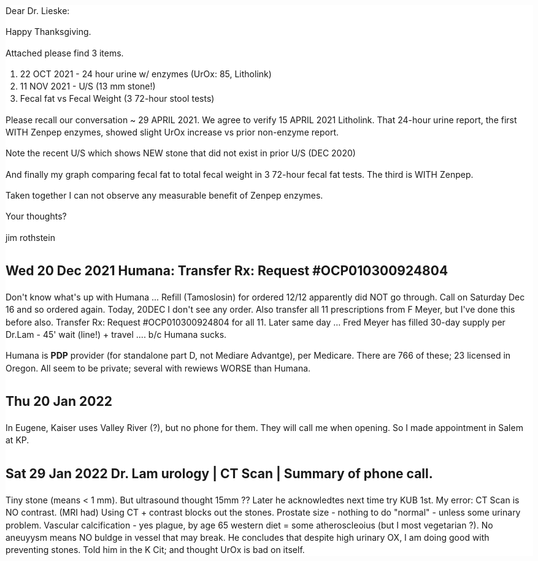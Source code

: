 Dear Dr. Lieske:

Happy Thanksgiving.

Attached please find 3 items.

  1.    22 OCT 2021  - 24 hour urine w/ enzymes (UrOx: 85, Litholink)
  2.    11 NOV 2021  - U/S (13 mm stone!)
  3.    Fecal fat vs Fecal Weight (3 72-hour stool tests)

  Please recall our conversation ~ 29 APRIL 2021.  We agree to verify 15 APRIL 
  2021 Litholink. That 24-hour urine report, the first WITH Zenpep enzymes, showed slight UrOx increase
  vs prior non-enzyme report.  

  Note the recent U/S which shows NEW stone that did not exist in prior U/S (DEC 2020)

  And finally my graph comparing fecal fat to total fecal weight in 3 72-hour
  fecal fat tests.   The third is WITH Zenpep.

  Taken together I can not observe any measurable benefit of Zenpep enzymes.


  Your thoughts?

  jim rothstein

##  Wed  20 Dec 2021  **Humana**: Transfer Rx: Request #OCP010300924804
Don't know what's up with Humana ... Refill (Tamoslosin) for ordered 12/12 apparently did NOT
go through.   Call on Saturday Dec 16 and so ordered again.    Today, 20DEC I
don't see any order.   Also transfer all 11 prescriptions from F Meyer, but I've
done this before also.
Transfer Rx: Request #OCP010300924804  for all 11.
Later same day ... Fred Meyer has filled 30-day supply per Dr.Lam - 45' wait
(line!)  + travel .... b/c Humana sucks.

Humana is **PDP** provider (for standalone part D, not Mediare Advantge), per
Medicare.  There are 766 of these; 23 licensed in Oregon.  All seem to be
private; several with rewiews WORSE than Humana.

##  Thu  20 Jan 2022
In Eugene, Kaiser uses Valley River (?), but no phone for them.   They will
call me when opening.   So I made appointment in Salem at KP.

##  Sat  29 Jan 2022 Dr. Lam urology | CT Scan | Summary of phone call.
Tiny stone (means < 1 mm).  But ultrasound thought 15mm ??  Later he acknowledtes
next time try KUB 1st.
My error:  CT Scan is NO contrast.  (MRI had)  Using CT + contrast blocks out the
stones.
Prostate size - nothing to do "normal" - unless some urinary problem.
Vascular calcification - yes plague, by age 65 western diet = some atheroscleoius
(but I most vegetarian ?).   No aneuyysm means NO buldge in vessel that may
break.
He concludes that despite high urinary OX, I am doing good with preventing
stones.  Told him in the K Cit; and thought UrOx is bad on itself.
